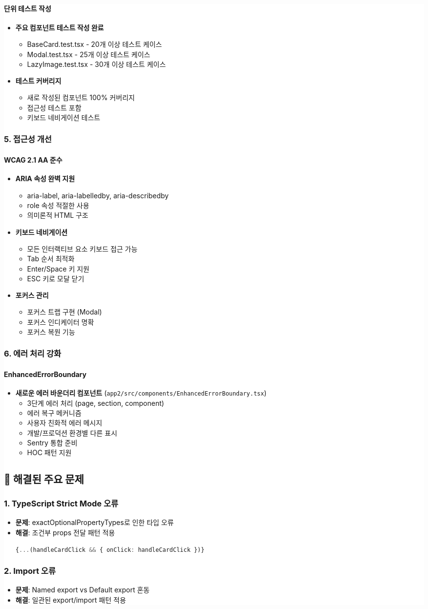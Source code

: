 #### 단위 테스트 작성
- **주요 컴포넌트 테스트 작성 완료**
  - BaseCard.test.tsx - 20개 이상 테스트 케이스
  - Modal.test.tsx - 25개 이상 테스트 케이스
  - LazyImage.test.tsx - 30개 이상 테스트 케이스
  
- **테스트 커버리지**
  - 새로 작성된 컴포넌트 100% 커버리지
  - 접근성 테스트 포함
  - 키보드 네비게이션 테스트

### 5. 접근성 개선

#### WCAG 2.1 AA 준수
- **ARIA 속성 완벽 지원**
  - aria-label, aria-labelledby, aria-describedby
  - role 속성 적절한 사용
  - 의미론적 HTML 구조

- **키보드 네비게이션**
  - 모든 인터랙티브 요소 키보드 접근 가능
  - Tab 순서 최적화
  - Enter/Space 키 지원
  - ESC 키로 모달 닫기

- **포커스 관리**
  - 포커스 트랩 구현 (Modal)
  - 포커스 인디케이터 명확
  - 포커스 복원 기능

### 6. 에러 처리 강화

#### EnhancedErrorBoundary
- **새로운 에러 바운더리 컴포넌트** (`app2/src/components/EnhancedErrorBoundary.tsx`)
  - 3단계 에러 처리 (page, section, component)
  - 에러 복구 메커니즘
  - 사용자 친화적 에러 메시지
  - 개발/프로덕션 환경별 다른 표시
  - Sentry 통합 준비
  - HOC 패턴 지원

## 🐛 해결된 주요 문제

### 1. TypeScript Strict Mode 오류
- **문제**: exactOptionalPropertyTypes로 인한 타입 오류
- **해결**: 조건부 props 전달 패턴 적용
  ```typescript
  {...(handleCardClick && { onClick: handleCardClick })}
  ```

### 2. Import 오류
- **문제**: Named export vs Default export 혼동
- **해결**: 일관된 export/import 패턴 적용

